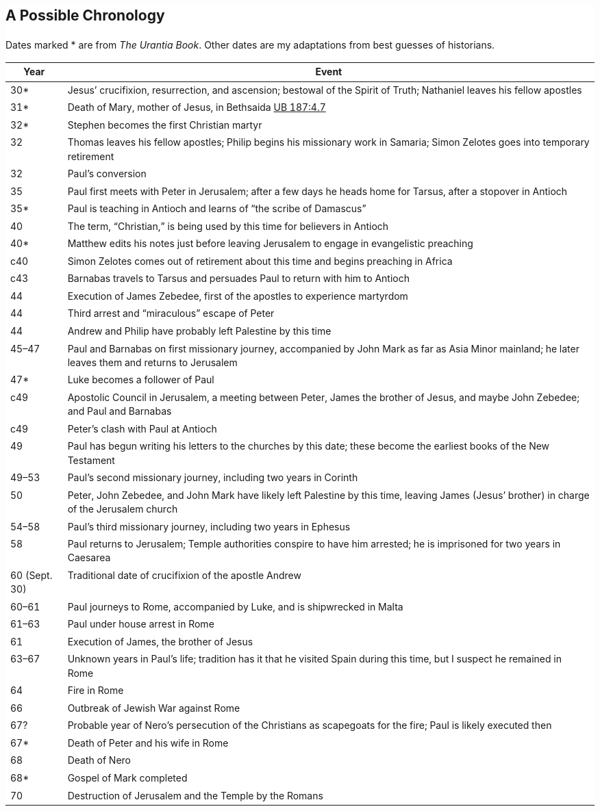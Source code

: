 
## A Possible Chronology 

Dates marked \* are from _The Urantia Book_. Other dates are my adaptations from best guesses of historians. 

Year | Event
--- | ---
30* | Jesus’ crucifixion, resurrection, and ascension; bestowal of the Spirit of Truth; Nathaniel leaves his fellow apostles 
31* | Death of Mary, mother of Jesus, in Bethsaida <a id="a226_51"></a>[UB 187:4.7](/en/The_Urantia_Book/187#p4_7) 
32* | Stephen becomes the first Christian martyr 
32 | Thomas leaves his fellow apostles; Philip begins his missionary work in Samaria; Simon Zelotes goes into temporary retirement 
32 | Paul’s conversion 
35 | Paul first meets with Peter in Jerusalem; after a few days he heads home for Tarsus, after a stopover in Antioch 
35* | Paul is teaching in Antioch and learns of “the scribe of Damascus” 
40 | The term, “Christian,” is being used by this time for believers in Antioch 
40* | Matthew edits his notes just before leaving Jerusalem to engage in evangelistic preaching 
c40 | Simon Zelotes comes out of retirement about this time and begins preaching in Africa 
c43 | Barnabas travels to Tarsus and persuades Paul to return with him to Antioch 
44 | Execution of James Zebedee, first of the apostles to experience martyrdom 
44 | Third arrest and “miraculous” escape of Peter 
44 | Andrew and Philip have probably left Palestine by this time 
45–47 | Paul and Barnabas on first missionary journey, accompanied by John Mark as far as Asia Minor mainland; he later leaves them and returns to Jerusalem 
47* | Luke becomes a follower of Paul 
c49 | Apostolic Council in Jerusalem, a meeting between Peter, James the brother of Jesus, and maybe John Zebedee; and Paul and Barnabas 
c49 | Peter’s clash with Paul at Antioch 
49 | Paul has begun writing his letters to the churches by this date; these become the earliest books of the New Testament 
49–53 | Paul’s second missionary journey, including two years in Corinth 
50 | Peter, John Zebedee, and John Mark have likely left Palestine by this time, leaving James (Jesus’ brother) in charge of the Jerusalem church 
54–58 | Paul’s third missionary journey, including two years in Ephesus 
58 | Paul returns to Jerusalem; Temple authorities conspire to have him arrested; he is imprisoned for two years in Caesarea 
60 (Sept. 30) | Traditional date of crucifixion of the apostle Andrew 
60–61 | Paul journeys to Rome, accompanied by Luke, and is shipwrecked in Malta 
61–63 | Paul under house arrest in Rome 
61 | Execution of James, the brother of Jesus 
63–67 | Unknown years in Paul’s life; tradition has it that he visited Spain during this time, but I suspect he remained in Rome 
64 | Fire in Rome 
66 | Outbreak of Jewish War against Rome 
67? | Probable year of Nero’s persecution of the Christians as scapegoats for the fire; Paul is likely executed then 
67* | Death of Peter and his wife in Rome 
68 | Death of Nero 
68* | Gospel of Mark completed 
70 | Destruction of Jerusalem and the Temple by the Romans 
